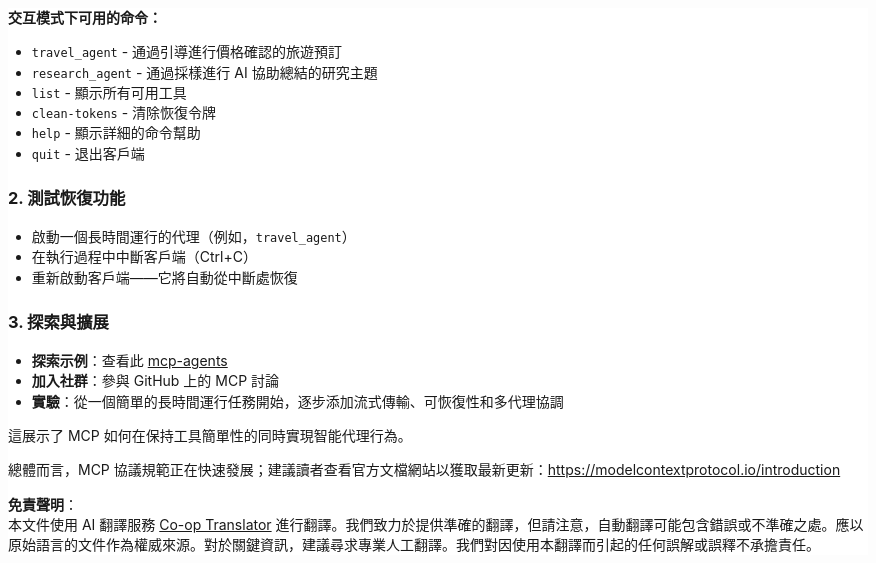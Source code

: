 **交互模式下可用的命令：**

- `travel_agent` - 通過引導進行價格確認的旅遊預訂
- `research_agent` - 通過採樣進行 AI 協助總結的研究主題
- `list` - 顯示所有可用工具
- `clean-tokens` - 清除恢復令牌
- `help` - 顯示詳細的命令幫助
- `quit` - 退出客戶端

### 2. 測試恢復功能

- 啟動一個長時間運行的代理（例如，`travel_agent`）
- 在執行過程中中斷客戶端（Ctrl+C）
- 重新啟動客戶端——它將自動從中斷處恢復

### 3. 探索與擴展

- **探索示例**：查看此 [mcp-agents](https://github.com/victordibia/ai-tutorials/tree/main/MCP%20Agents)
- **加入社群**：參與 GitHub 上的 MCP 討論
- **實驗**：從一個簡單的長時間運行任務開始，逐步添加流式傳輸、可恢復性和多代理協調

這展示了 MCP 如何在保持工具簡單性的同時實現智能代理行為。

總體而言，MCP 協議規範正在快速發展；建議讀者查看官方文檔網站以獲取最新更新：https://modelcontextprotocol.io/introduction

**免責聲明**：  
本文件使用 AI 翻譯服務 [Co-op Translator](https://github.com/Azure/co-op-translator) 進行翻譯。我們致力於提供準確的翻譯，但請注意，自動翻譯可能包含錯誤或不準確之處。應以原始語言的文件作為權威來源。對於關鍵資訊，建議尋求專業人工翻譯。我們對因使用本翻譯而引起的任何誤解或誤釋不承擔責任。